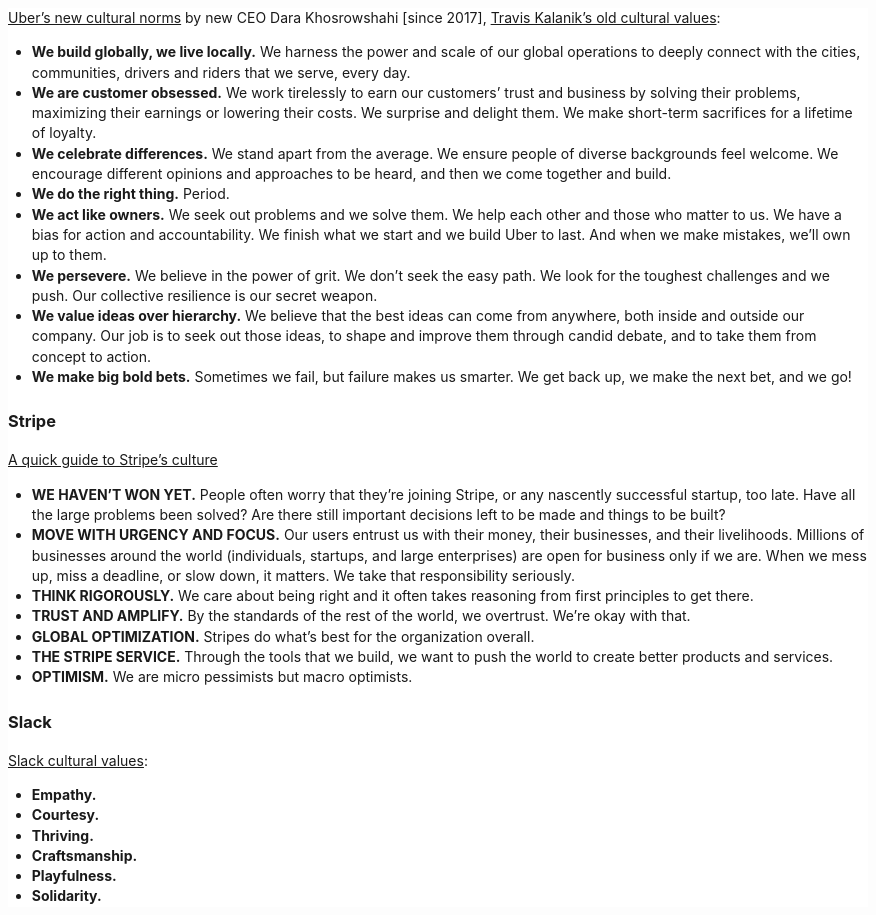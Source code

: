 [Uber’s new cultural norms](https://www.uber.com/newsroom/ubers-new-cultural-norms/) by new CEO Dara Khosrowshahi [since 2017], [Travis Kalanik’s old cultural values](https://qz.com/work/1123038/uber-has-replaced-travis-kalanicks-values-with-eight-new-cultural-norms/):

* **We build globally, we live locally.** We harness the power and scale of our global operations to deeply connect with the cities, communities, drivers and riders that we serve, every day.
* **We are customer obsessed.**  We work tirelessly to earn our customers’ trust and business by solving their problems, maximizing their earnings or lowering their costs. We surprise and delight them. We make short-term sacrifices for a lifetime of loyalty.
* **We celebrate differences.** We stand apart from the average. We ensure people of diverse backgrounds feel welcome. We encourage different opinions and approaches to be heard, and then we come together and build.
* **We do the right thing.** Period.
* **We act like owners.** We seek out problems and we solve them. We help each other and those who matter to us. We have a bias for action and accountability. We finish what we start and we build Uber to last. And when we make mistakes, we’ll own up to them.
* **We persevere.** We believe in the power of grit. We don’t seek the easy path. We look for the toughest challenges and we push. Our collective resilience is our secret weapon.
* **We value ideas over hierarchy.** We believe that the best ideas can come from anywhere, both inside and outside our company. Our job is to seek out those ideas, to shape and improve them through candid debate, and to take them from concept to action.
* **We make big bold bets.** Sometimes we fail, but failure makes us smarter. We get back up, we make the next bet, and we go!

### Stripe

[A quick guide to Stripe’s culture](https://stripe.com/jobs/culture#culture)

* **WE HAVEN’T WON YET.** People often worry that they’re joining Stripe, or any nascently successful startup, too late. Have all the large problems been solved? Are there still important decisions left to be made and things to be built?
* **MOVE WITH URGENCY AND FOCUS.** Our users entrust us with their money, their businesses, and their livelihoods. Millions of businesses around the world (individuals, startups, and large enterprises) are open for business only if we are. When we mess up, miss a deadline, or slow down, it matters. We take that responsibility seriously.
* **THINK RIGOROUSLY.** We care about being right and it often takes reasoning from first principles to get there.
* **TRUST AND AMPLIFY.** By the standards of the rest of the world, we overtrust. We’re okay with that.
* **GLOBAL OPTIMIZATION.** Stripes do what’s best for the organization overall.
* **THE STRIPE SERVICE.** Through the tools that we build, we want to push the world to create better products and services.
* **OPTIMISM.** We are micro pessimists but macro optimists.

### Slack

[Slack cultural values](https://slack.com/intl/en-ru/careers):

* **Empathy.**
* **Courtesy.**
* **Thriving.**
* **Craftsmanship.**
* **Playfulness.**
* **Solidarity.**
